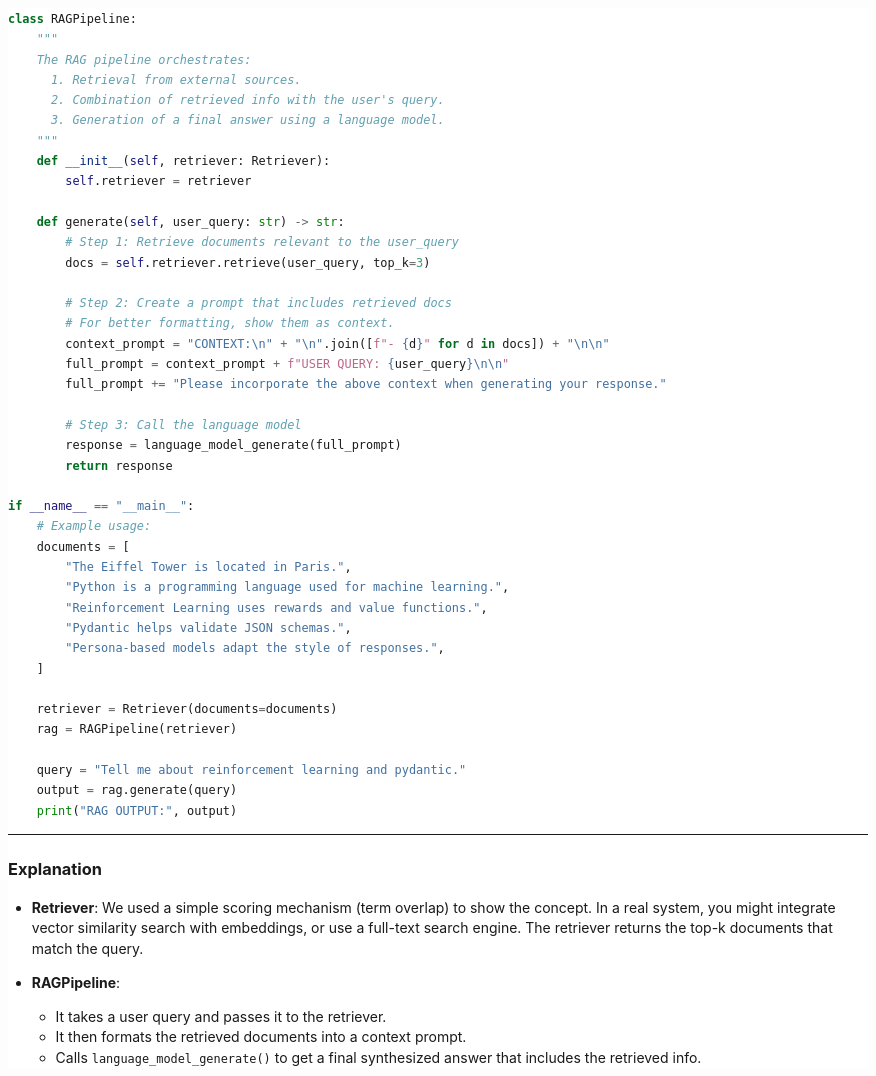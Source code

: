 ```python
class RAGPipeline:
    """
    The RAG pipeline orchestrates:
      1. Retrieval from external sources.
      2. Combination of retrieved info with the user's query.
      3. Generation of a final answer using a language model.
    """
    def __init__(self, retriever: Retriever):
        self.retriever = retriever

    def generate(self, user_query: str) -> str:
        # Step 1: Retrieve documents relevant to the user_query
        docs = self.retriever.retrieve(user_query, top_k=3)

        # Step 2: Create a prompt that includes retrieved docs
        # For better formatting, show them as context.
        context_prompt = "CONTEXT:\n" + "\n".join([f"- {d}" for d in docs]) + "\n\n"
        full_prompt = context_prompt + f"USER QUERY: {user_query}\n\n"
        full_prompt += "Please incorporate the above context when generating your response."

        # Step 3: Call the language model
        response = language_model_generate(full_prompt)
        return response

if __name__ == "__main__":
    # Example usage:
    documents = [
        "The Eiffel Tower is located in Paris.",
        "Python is a programming language used for machine learning.",
        "Reinforcement Learning uses rewards and value functions.",
        "Pydantic helps validate JSON schemas.",
        "Persona-based models adapt the style of responses.",
    ]

    retriever = Retriever(documents=documents)
    rag = RAGPipeline(retriever)

    query = "Tell me about reinforcement learning and pydantic."
    output = rag.generate(query)
    print("RAG OUTPUT:", output)
```

---

### Explanation

- **Retriever**: We used a simple scoring mechanism (term overlap) to show the concept. In a real system, you might integrate vector similarity search with embeddings, or use a full-text search engine. The retriever returns the top-k documents that match the query.
  
- **RAGPipeline**:
  - It takes a user query and passes it to the retriever.
  - It then formats the retrieved documents into a context prompt.
  - Calls `language_model_generate()` to get a final synthesized answer that includes the retrieved info.
